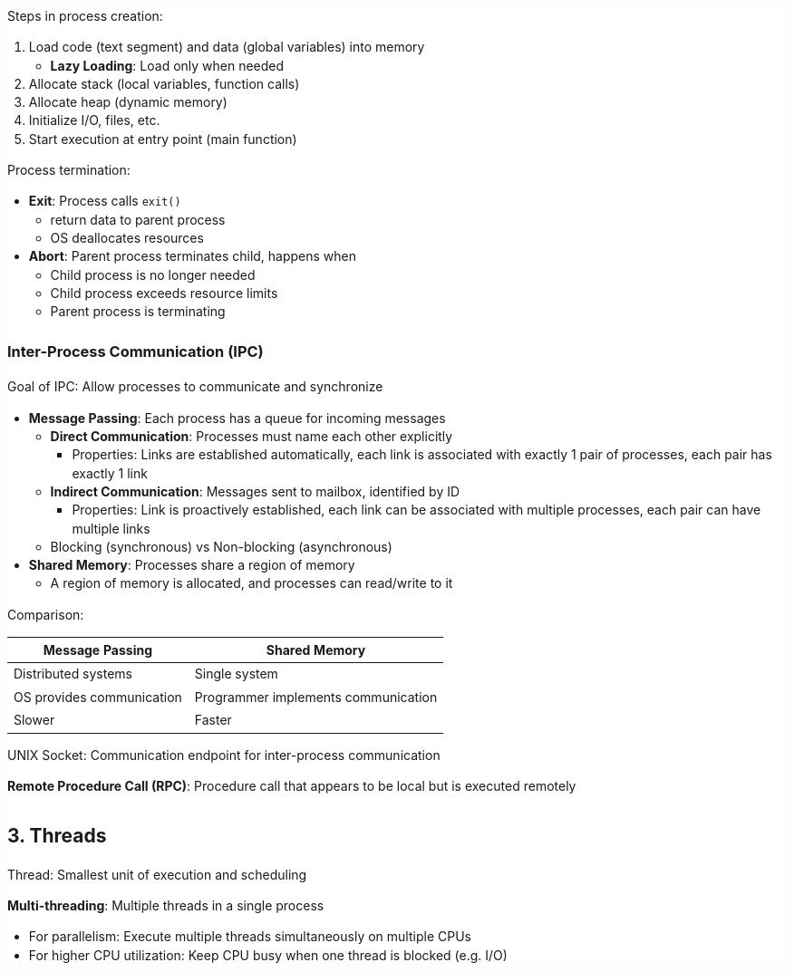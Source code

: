 Steps in process creation:

1. Load code (text segment) and data (global variables) into memory
    - **Lazy Loading**: Load only when needed
2. Allocate stack (local variables, function calls)
3. Allocate heap (dynamic memory)
4. Initialize I/O, files, etc.
5. Start execution at entry point (main function)

Process termination:

- **Exit**: Process calls `exit()`
    - return data to parent process
    - OS deallocates resources
- **Abort**: Parent process terminates child, happens when
    - Child process is no longer needed
    - Child process exceeds resource limits
    - Parent process is terminating

### Inter-Process Communication (IPC)

Goal of IPC: Allow processes to communicate and synchronize

- **Message Passing**: Each process has a queue for incoming messages
    - **Direct Communication**: Processes must name each other explicitly
        - Properties: Links are established automatically, each link is associated with exactly 1 pair of processes, each pair has exactly 1 link
    - **Indirect Communication**: Messages sent to mailbox, identified by ID
        - Properties: Link is proactively established, each link can be associated with multiple processes, each pair can have multiple links
    - Blocking (synchronous) vs Non-blocking (asynchronous)
- **Shared Memory**: Processes share a region of memory
    - A region of memory is allocated, and processes can read/write to it

Comparison:

| Message Passing | Shared Memory |
| --- | --- |
| Distributed systems | Single system |
| OS provides communication | Programmer implements communication |
| Slower | Faster |

UNIX Socket: Communication endpoint for inter-process communication

**Remote Procedure Call (RPC)**: Procedure call that appears to be local but is executed remotely

## 3. Threads

Thread: Smallest unit of execution and scheduling

**Multi-threading**: Multiple threads in a single process

- For parallelism: Execute multiple threads simultaneously on multiple CPUs
- For higher CPU utilization: Keep CPU busy when one thread is blocked (e.g. I/O)
